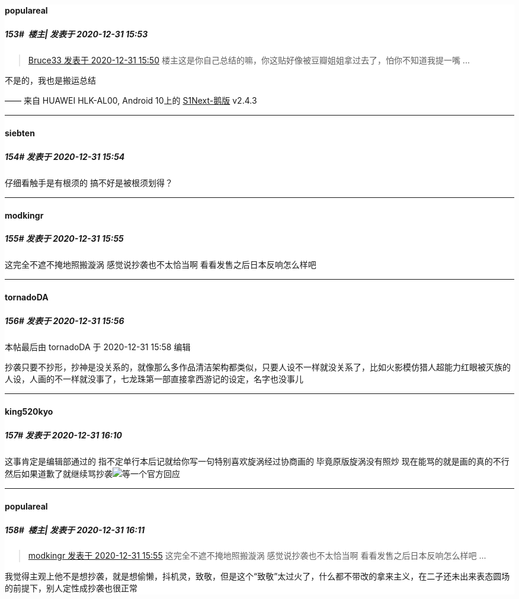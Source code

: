 ####  populareal  
##### 153#         楼主| 发表于 2020-12-31 15:53


<blockquote><a href="httphttps://bbs.saraba1st.com/2b/forum.php?mod=redirect&amp;goto=findpost&amp;pid=49899505&amp;ptid=1980438" target="_blank">Bruce33 发表于 2020-12-31 15:50</a>
楼主这是你自己总结的嘛，你这贴好像被豆瓣姐姐拿过去了，怕你不知道我提一嘴 ...</blockquote>
不是的，我也是搬运总结

—— 来自 HUAWEI HLK-AL00, Android 10上的 [S1Next-鹅版](https://github.com/ykrank/S1-Next/releases) v2.4.3


-----

####  siebten  
##### 154#       发表于 2020-12-31 15:54


仔细看触手是有根须的 搞不好是被根须划得？


-----

####  modkingr  
##### 155#       发表于 2020-12-31 15:55


这完全不遮不掩地照搬漩涡 感觉说抄袭也不太恰当啊 看看发售之后日本反响怎么样吧


-----

####  tornadoDA  
##### 156#       发表于 2020-12-31 15:56


 本帖最后由 tornadoDA 于 2020-12-31 15:58 编辑 

抄袭只要不抄形，抄神是没关系的，就像那么多作品清洁架构都类似，只要人设不一样就没关系了，比如火影模仿猎人超能力红眼被灭族的人设，人画的不一样就没事了，七龙珠第一部直接拿西游记的设定，名字也没事儿


-----

####  king520kyo  
##### 157#       发表于 2020-12-31 16:10


这事肯定是编辑部通过的 指不定单行本后记就给你写一句特别喜欢旋涡经过协商画的 毕竟原版旋涡没有照炒 现在能骂的就是画的真的不行 然后如果道歉了就继续骂抄袭<img src="https://static.saraba1st.com/image/smiley/face2017/034.png" referrerpolicy="no-referrer">等一个官方回应


-----

####  populareal  
##### 158#         楼主| 发表于 2020-12-31 16:11


<blockquote><a href="httphttps://bbs.saraba1st.com/2b/forum.php?mod=redirect&amp;goto=findpost&amp;pid=49899548&amp;ptid=1980438" target="_blank">modkingr 发表于 2020-12-31 15:55</a>
这完全不遮不掩地照搬漩涡 感觉说抄袭也不太恰当啊 看看发售之后日本反响怎么样吧 ...</blockquote>
我觉得主观上他不是想抄袭，就是想偷懒，抖机灵，致敬，但是这个“致敬”太过火了，什么都不带改的拿来主义，在二子还未出来表态圆场的前提下，别人定性成抄袭也很正常
